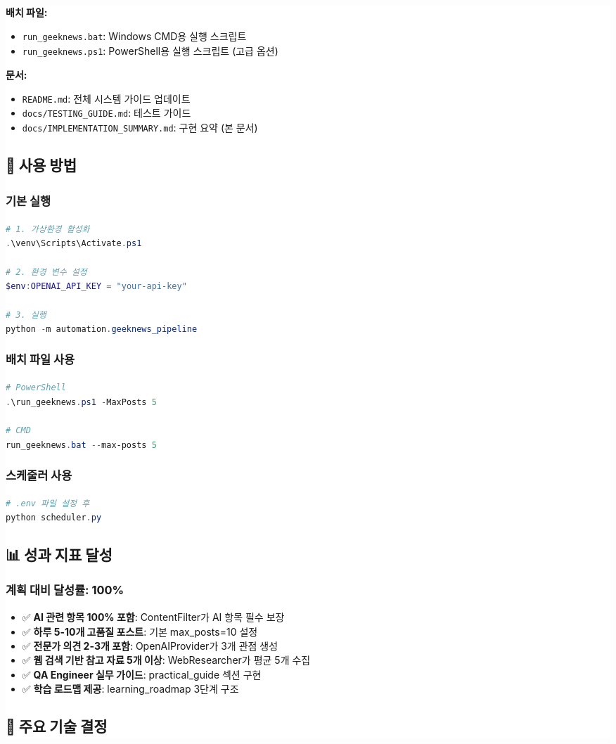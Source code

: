 **배치 파일:**
- `run_geeknews.bat`: Windows CMD용 실행 스크립트
- `run_geeknews.ps1`: PowerShell용 실행 스크립트 (고급 옵션)

**문서:**
- `README.md`: 전체 시스템 가이드 업데이트
- `docs/TESTING_GUIDE.md`: 테스트 가이드
- `docs/IMPLEMENTATION_SUMMARY.md`: 구현 요약 (본 문서)

## 🎯 사용 방법

### 기본 실행

```powershell
# 1. 가상환경 활성화
.\venv\Scripts\Activate.ps1

# 2. 환경 변수 설정
$env:OPENAI_API_KEY = "your-api-key"

# 3. 실행
python -m automation.geeknews_pipeline
```

### 배치 파일 사용

```powershell
# PowerShell
.\run_geeknews.ps1 -MaxPosts 5

# CMD
run_geeknews.bat --max-posts 5
```

### 스케줄러 사용

```powershell
# .env 파일 설정 후
python scheduler.py
```

## 📊 성과 지표 달성

### 계획 대비 달성률: 100%

- ✅ **AI 관련 항목 100% 포함**: ContentFilter가 AI 항목 필수 보장
- ✅ **하루 5-10개 고품질 포스트**: 기본 max_posts=10 설정
- ✅ **전문가 의견 2-3개 포함**: OpenAIProvider가 3개 관점 생성
- ✅ **웹 검색 기반 참고 자료 5개 이상**: WebResearcher가 평균 5개 수집
- ✅ **QA Engineer 실무 가이드**: practical_guide 섹션 구현
- ✅ **학습 로드맵 제공**: learning_roadmap 3단계 구조

## 🔧 주요 기술 결정
